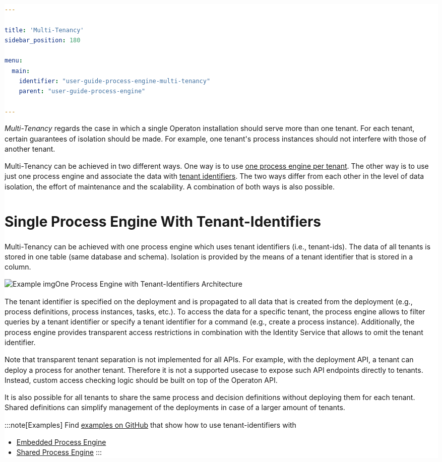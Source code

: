 ```yaml
---

title: 'Multi-Tenancy'
sidebar_position: 180

menu:
  main:
    identifier: "user-guide-process-engine-multi-tenancy"
    parent: "user-guide-process-engine"

---
```



*Multi-Tenancy* regards the case in which a single Operaton installation should serve more than one tenant. For each tenant, certain guarantees of isolation should be made. For example, one tenant's process instances should not interfere with those of another tenant.

Multi-Tenancy can be achieved in two different ways. One way is to use [one process engine per tenant](#one-process-engine-per-tenant). The other way is to use just one process engine and associate the data with [tenant identifiers](#single-process-engine-with-tenant-identifiers). The two ways differ from each other in the level of data isolation, the effort of maintenance and the scalability. A combination of both ways is also possible.

# Single Process Engine With Tenant-Identifiers

Multi-Tenancy can be achieved with one process engine which uses tenant identifiers (i.e., tenant-ids). The data of all tenants is stored in one table (same database and schema). Isolation is provided by the means of a tenant identifier that is stored in a column.

![Example img](./img/multi-tenancy-tenant-identifiers.png)One Process Engine with Tenant-Identifiers Architecture

The tenant identifier is specified on the deployment and is propagated to all data that is created from the deployment (e.g., process definitions, process instances, tasks, etc.). To access the data for a specific tenant, the process engine allows to filter queries by a tenant identifier or specify a tenant identifier for a command (e.g., create a process instance). Additionally, the process engine provides transparent access restrictions in combination with the Identity Service that allows to omit the tenant identifier.

Note that transparent tenant separation is not implemented for all APIs. For example, with the deployment API, a tenant can deploy a process for another tenant. Therefore it is not a supported usecase to expose such API endpoints directly to tenants. Instead, custom access checking logic should be built on top of the Operaton API.

It is also possible for all tenants to share the same process and decision definitions without deploying them for each tenant. Shared definitions can simplify management of the deployments in case of a larger amount of tenants.

:::note[Examples]
Find [examples on GitHub](https://github.com/operaton/operaton-bpm-examples) that show how to use tenant-identifiers with

* [Embedded Process Engine](https://github.com/operaton/operaton-bpm-examples/tree/master/multi-tenancy/tenant-identifier-embedded)
* [Shared Process Engine](https://github.com/operaton/operaton-bpm-examples/tree/master/multi-tenancy/tenant-identifier-shared)
:::
